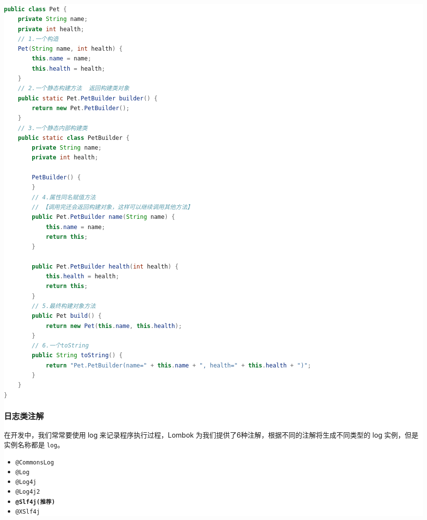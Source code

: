 ```java
public class Pet {
    private String name;
    private int health;
    // 1.一个构造
    Pet(String name, int health) {
        this.name = name;
        this.health = health;
    }
    // 2.一个静态构建方法  返回构建类对象
    public static Pet.PetBuilder builder() {
        return new Pet.PetBuilder();
    }
    // 3.一个静态内部构建类
    public static class PetBuilder {
        private String name;
        private int health;

        PetBuilder() {
        }
        // 4.属性同名赋值方法  
        // 【调用完还会返回构建对象，这样可以继续调用其他方法】
        public Pet.PetBuilder name(String name) {
            this.name = name;
            return this;
        }

        public Pet.PetBuilder health(int health) {
            this.health = health;
            return this;
        }
        // 5.最终构建对象方法
        public Pet build() {
            return new Pet(this.name, this.health);
        }
        // 6.一个toString
        public String toString() {
            return "Pet.PetBuilder(name=" + this.name + ", health=" + this.health + ")";
        }
    }
}
```

### 日志类注解

在开发中，我们常常要使用 log 来记录程序执行过程，Lombok 为我们提供了6种注解，根据不同的注解将生成不同类型的 log 实例，但是实例名称都是 `log`。

- `@CommonsLog`
- `@Log`
- `@Log4j`
- `@Log4j2`
- **`@Slf4j(推荐)`**  
- `@XSlf4j`
